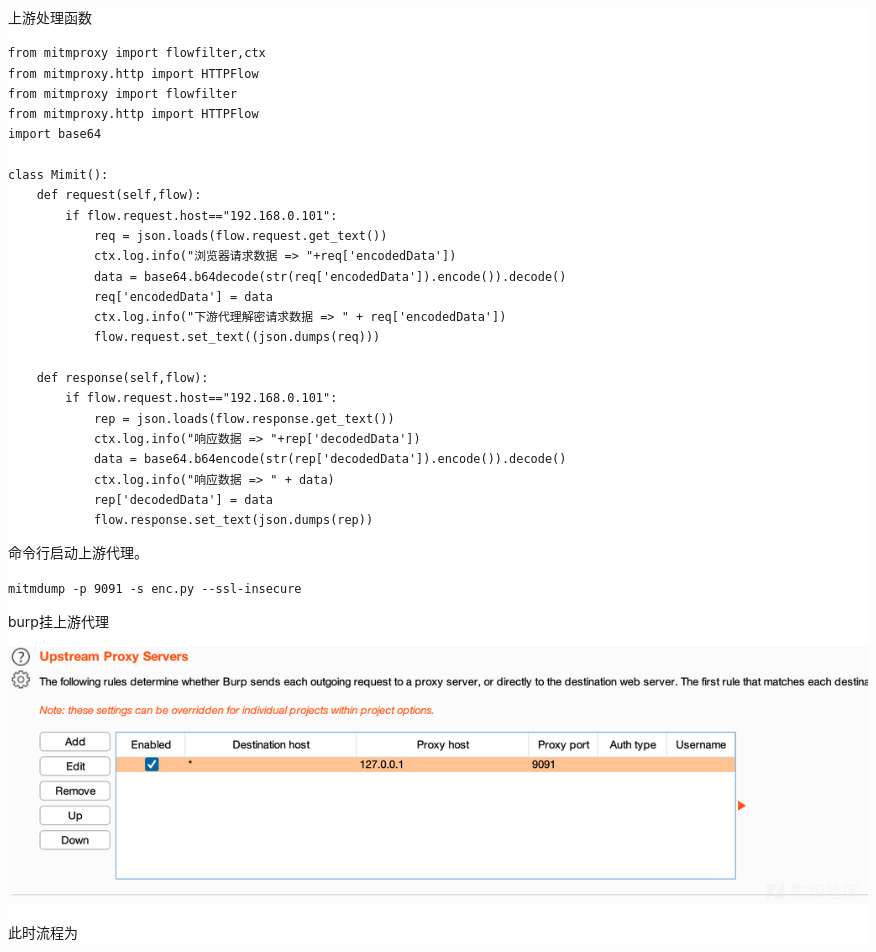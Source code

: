 上游处理函数

```plain
from mitmproxy import flowfilter,ctx
from mitmproxy.http import HTTPFlow
from mitmproxy import flowfilter
from mitmproxy.http import HTTPFlow
import base64

class Mimit():
    def request(self,flow):
        if flow.request.host=="192.168.0.101":
            req = json.loads(flow.request.get_text())
            ctx.log.info("浏览器请求数据 => "+req['encodedData'])
            data = base64.b64decode(str(req['encodedData']).encode()).decode()
            req['encodedData'] = data
            ctx.log.info("下游代理解密请求数据 => " + req['encodedData'])
            flow.request.set_text((json.dumps(req)))

    def response(self,flow):
        if flow.request.host=="192.168.0.101":
            rep = json.loads(flow.response.get_text())
            ctx.log.info("响应数据 => "+rep['decodedData'])
            data = base64.b64encode(str(rep['decodedData']).encode()).decode()
            ctx.log.info("响应数据 => " + data)
            rep['decodedData'] = data
            flow.response.set_text(json.dumps(rep))
```

命令行启动上游代理。

```plain
mitmdump -p 9091 -s enc.py --ssl-insecure
```

burp挂上游代理

[![](assets/1704158228-4373ebe274e7f51ff8e44c0891f0a374.png)](https://xzfile.aliyuncs.com/media/upload/picture/20231231213314-264722c4-a7e1-1.png)

此时流程为
